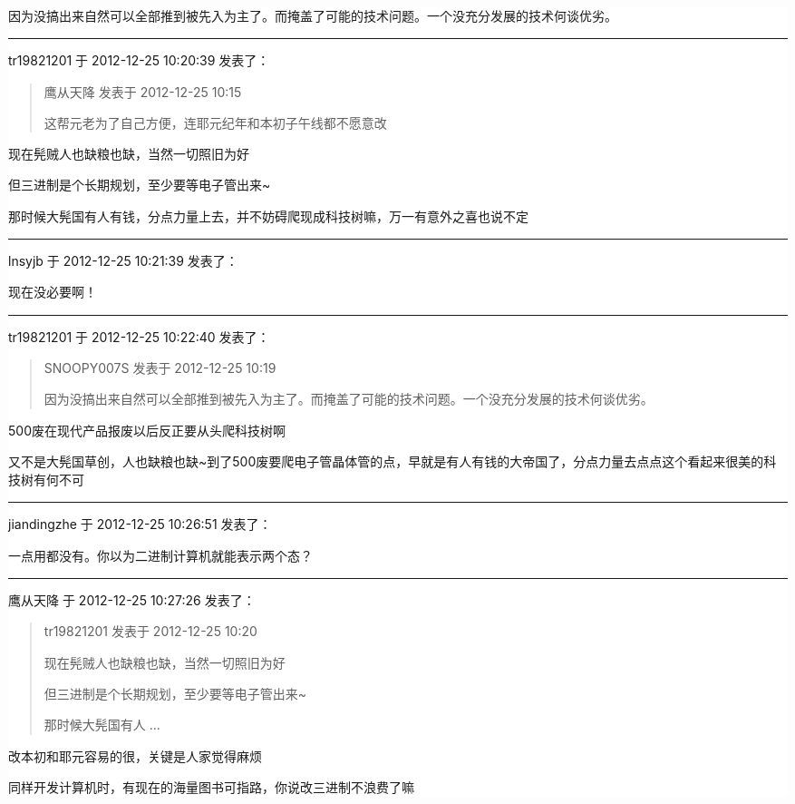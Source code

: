 

因为没搞出来自然可以全部推到被先入为主了。而掩盖了可能的技术问题。一个没充分发展的技术何谈优劣。

---------

tr19821201 于 2012-12-25 10:20:39 发表了：

> 鹰从天降 发表于 2012-12-25 10:15
> 
> 这帮元老为了自己方便，连耶元纪年和本初子午线都不愿意改



现在髡贼人也缺粮也缺，当然一切照旧为好

但三进制是个长期规划，至少要等电子管出来~

那时候大髡国有人有钱，分点力量上去，并不妨碍爬现成科技树嘛，万一有意外之喜也说不定

---------

lnsyjb 于 2012-12-25 10:21:39 发表了：

现在没必要啊！

---------

tr19821201 于 2012-12-25 10:22:40 发表了：

> SNOOPY007S 发表于 2012-12-25 10:19
> 
> 因为没搞出来自然可以全部推到被先入为主了。而掩盖了可能的技术问题。一个没充分发展的技术何谈优劣。



500废在现代产品报废以后反正要从头爬科技树啊

又不是大髡国草创，人也缺粮也缺~到了500废要爬电子管晶体管的点，早就是有人有钱的大帝国了，分点力量去点点这个看起来很美的科技树有何不可

---------

jiandingzhe 于 2012-12-25 10:26:51 发表了：

一点用都没有。你以为二进制计算机就能表示两个态？

---------

鹰从天降 于 2012-12-25 10:27:26 发表了：

> tr19821201 发表于 2012-12-25 10:20
> 
> 现在髡贼人也缺粮也缺，当然一切照旧为好
> 
> 但三进制是个长期规划，至少要等电子管出来~
> 
> 那时候大髡国有人 ...



改本初和耶元容易的很，关键是人家觉得麻烦

同样开发计算机时，有现在的海量图书可指路，你说改三进制不浪费了嘛
